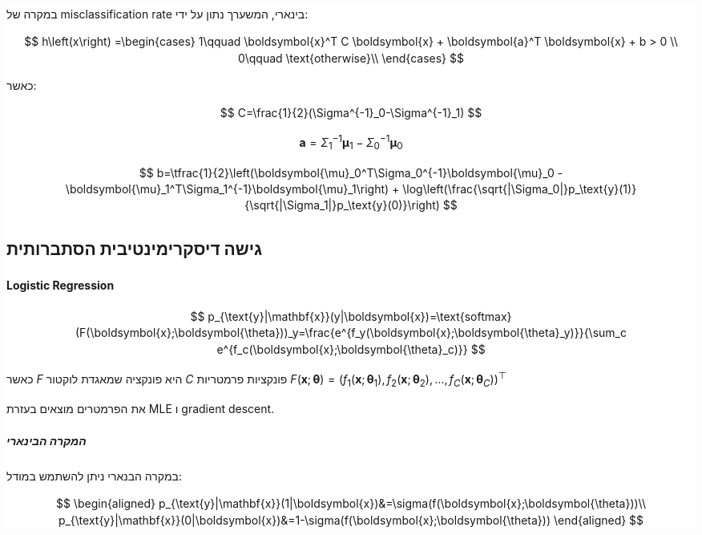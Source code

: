 במקרה של misclassification rate בינארי, המשערך נתון על ידי:

$$
h\left(x\right)
=\begin{cases}
  1\qquad \boldsymbol{x}^T C \boldsymbol{x} + \boldsymbol{a}^T \boldsymbol{x} + b > 0 \\
  0\qquad \text{otherwise}\\
\end{cases}
$$

כאשר:

$$
C=\frac{1}{2}(\Sigma^{-1}_0-\Sigma^{-1}_1)
$$

$$
\boldsymbol{a}=\Sigma^{-1}_1\boldsymbol{\mu}_1-\Sigma^{-1}_0\boldsymbol{\mu}_0
$$

$$
b=\tfrac{1}{2}\left(\boldsymbol{\mu}_0^T\Sigma_0^{-1}\boldsymbol{\mu}_0 - \boldsymbol{\mu}_1^T\Sigma_1^{-1}\boldsymbol{\mu}_1\right) + \log\left(\frac{\sqrt{|\Sigma_0|}p_\text{y}(1)}{\sqrt{|\Sigma_1|}p_\text{y}(0)}\right)
$$

</div></div>
<div style="page-break-after: always;"></div>

## גישה דיסקרימינטיבית הסתברותית

#### Logistic Regression

$$
p_{\text{y}|\mathbf{x}}(y|\boldsymbol{x})=\text{softmax}(F(\boldsymbol{x};\boldsymbol{\theta}))_y=\frac{e^{f_y(\boldsymbol{x};\boldsymbol{\theta}_y)}}{\sum_c e^{f_c(\boldsymbol{x};\boldsymbol{\theta}_c)}}
$$

כאשר $F$ היא פונקציה שמאגדת לוקטור $C$ פונקציות פרמטריות $F(\boldsymbol{x};\boldsymbol{\theta})=(f_1(\boldsymbol{x};\boldsymbol{\theta}_1),f_2(\boldsymbol{x};\boldsymbol{\theta}_2),\dots,f_C(\boldsymbol{x};\boldsymbol{\theta}_C))^{\top}$

את הפרמטרים מוצאים בעזרת MLE ו gradient descent.

##### המקרה הבינארי

במקרה הבנארי ניתן להשתמש במודל:

$$
\begin{aligned}
p_{\text{y}|\mathbf{x}}(1|\boldsymbol{x})&=\sigma(f(\boldsymbol{x};\boldsymbol{\theta}))\\
p_{\text{y}|\mathbf{x}}(0|\boldsymbol{x})&=1-\sigma(f(\boldsymbol{x};\boldsymbol{\theta}))
\end{aligned}
$$
